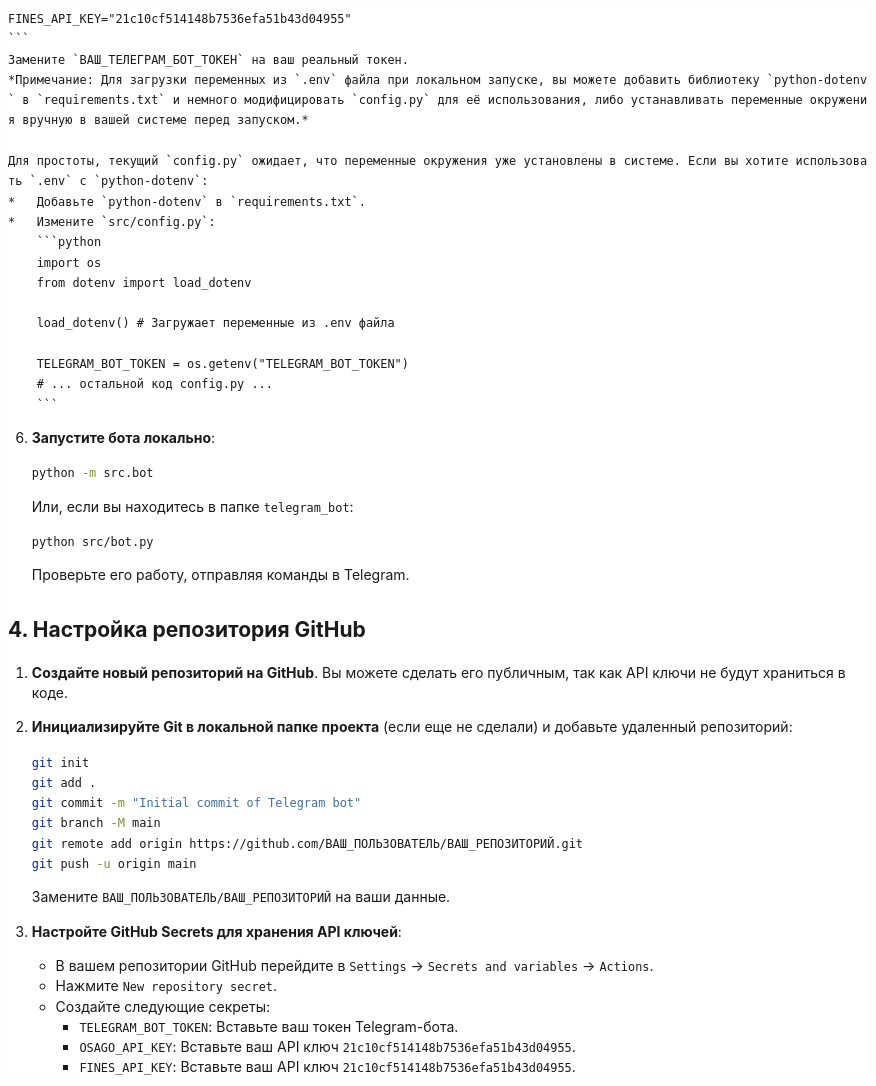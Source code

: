     FINES_API_KEY="21c10cf514148b7536efa51b43d04955"
    ```
    Замените `ВАШ_ТЕЛЕГРАМ_БОТ_ТОКЕН` на ваш реальный токен.
    *Примечание: Для загрузки переменных из `.env` файла при локальном запуске, вы можете добавить библиотеку `python-dotenv` в `requirements.txt` и немного модифицировать `config.py` для её использования, либо устанавливать переменные окружения вручную в вашей системе перед запуском.*

    Для простоты, текущий `config.py` ожидает, что переменные окружения уже установлены в системе. Если вы хотите использовать `.env` с `python-dotenv`:
    *   Добавьте `python-dotenv` в `requirements.txt`.
    *   Измените `src/config.py`:
        ```python
        import os
        from dotenv import load_dotenv

        load_dotenv() # Загружает переменные из .env файла

        TELEGRAM_BOT_TOKEN = os.getenv("TELEGRAM_BOT_TOKEN")
        # ... остальной код config.py ...
        ```
6.  **Запустите бота локально**:
    ```bash
    python -m src.bot 
    ```
    Или, если вы находитесь в папке `telegram_bot`:
    ```bash
    python src/bot.py
    ```
    Проверьте его работу, отправляя команды в Telegram.

## 4. Настройка репозитория GitHub

1.  **Создайте новый репозиторий на GitHub**. Вы можете сделать его публичным, так как API ключи не будут храниться в коде.
2.  **Инициализируйте Git в локальной папке проекта** (если еще не сделали) и добавьте удаленный репозиторий:
    ```bash
    git init
    git add .
    git commit -m "Initial commit of Telegram bot"
    git branch -M main
    git remote add origin https://github.com/ВАШ_ПОЛЬЗОВАТЕЛЬ/ВАШ_РЕПОЗИТОРИЙ.git
    git push -u origin main
    ```
    Замените `ВАШ_ПОЛЬЗОВАТЕЛЬ/ВАШ_РЕПОЗИТОРИЙ` на ваши данные.

3.  **Настройте GitHub Secrets для хранения API ключей**:
    *   В вашем репозитории GitHub перейдите в `Settings` -> `Secrets and variables` -> `Actions`.
    *   Нажмите `New repository secret`.
    *   Создайте следующие секреты:
        *   `TELEGRAM_BOT_TOKEN`: Вставьте ваш токен Telegram-бота.
        *   `OSAGO_API_KEY`: Вставьте ваш API ключ `21c10cf514148b7536efa51b43d04955`.
        *   `FINES_API_KEY`: Вставьте ваш API ключ `21c10cf514148b7536efa51b43d04955`.
